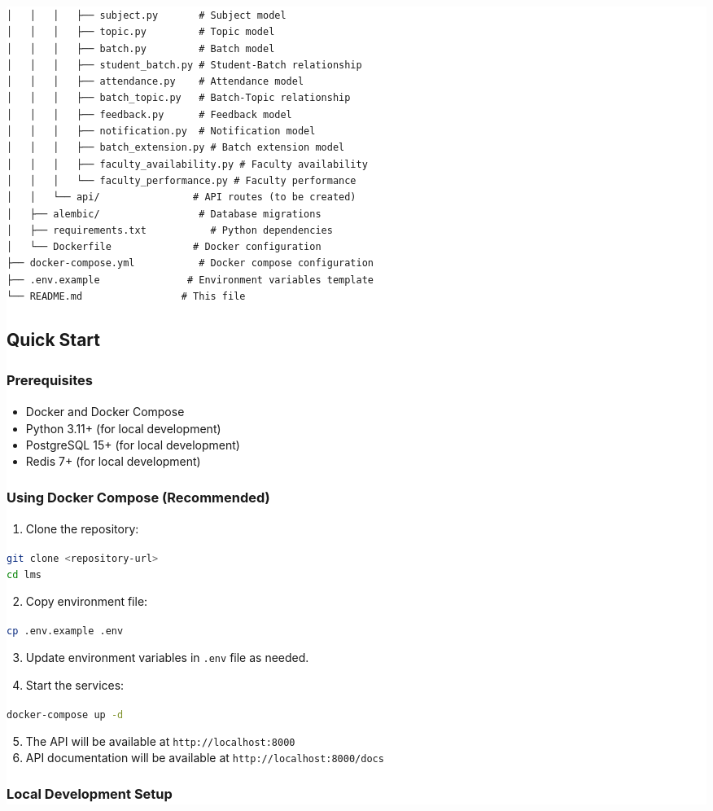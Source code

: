 ```
│   │   │   ├── subject.py       # Subject model
│   │   │   ├── topic.py         # Topic model
│   │   │   ├── batch.py         # Batch model
│   │   │   ├── student_batch.py # Student-Batch relationship
│   │   │   ├── attendance.py    # Attendance model
│   │   │   ├── batch_topic.py   # Batch-Topic relationship
│   │   │   ├── feedback.py      # Feedback model
│   │   │   ├── notification.py  # Notification model
│   │   │   ├── batch_extension.py # Batch extension model
│   │   │   ├── faculty_availability.py # Faculty availability
│   │   │   └── faculty_performance.py # Faculty performance
│   │   └── api/                # API routes (to be created)
│   ├── alembic/                 # Database migrations
│   ├── requirements.txt           # Python dependencies
│   └── Dockerfile              # Docker configuration
├── docker-compose.yml           # Docker compose configuration
├── .env.example               # Environment variables template
└── README.md                 # This file
```

## Quick Start

### Prerequisites

- Docker and Docker Compose
- Python 3.11+ (for local development)
- PostgreSQL 15+ (for local development)
- Redis 7+ (for local development)

### Using Docker Compose (Recommended)

1. Clone the repository:
```bash
git clone <repository-url>
cd lms
```

2. Copy environment file:
```bash
cp .env.example .env
```

3. Update environment variables in `.env` file as needed.

4. Start the services:
```bash
docker-compose up -d
```

5. The API will be available at `http://localhost:8000`
6. API documentation will be available at `http://localhost:8000/docs`

### Local Development Setup
